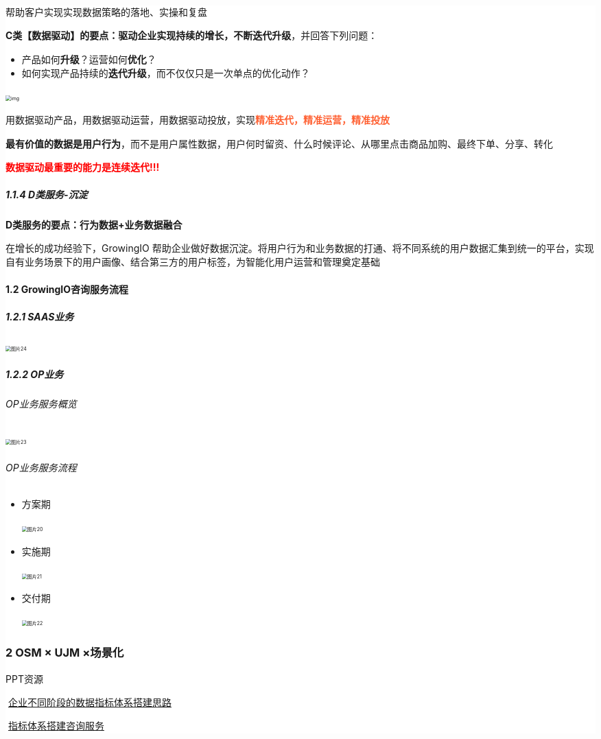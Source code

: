 帮助客户实现实现数据策略的落地、实操和复盘

**C类【数据驱动】的要点：驱动企业实现持续的增长，不断迭代升级**，并回答下列问题：

* 产品如何**升级**？运营如何**优化**？
* 如何实现产品持续的**迭代升级**，而不仅仅只是一次单点的优化动作？

<img src="https://gitee.com/sanjinfat/tupian/raw/master/img/1573796574571.jpg" alt="img" style="zoom:50%;" />

用数据驱动产品，用数据驱动运营，用数据驱动投放，实现<font color=FF6133>**精准迭代，精准运营，精准投放**</font>

**最有价值的数据是用户行为**，而不是用户属性数据，用户何时留资、什么时候评论、从哪里点击商品加购、最终下单、分享、转化

​								                               		<FONT COLOR=RED>**数据驱动最重要的能力是连续迭代!!!**</FONT>

##### 1.1.4 D类服务-沉淀

**D类服务的要点：行为数据+业务数据融合**

在增长的成功经验下，GrowingIO 帮助企业做好数据沉淀。将用户行为和业务数据的打通、将不同系统的用户数据汇集到统一的平台，实现自有业务场景下的用户画像、结合第三方的用户标签，为智能化用户运营和管理奠定基础

#### 1.2 GrowingIO咨询服务流程

##### 1.2.1 SAAS业务

<img src="https://gitee.com/sanjinfat/tupian/raw/master/img/%E5%9B%BE%E7%89%8724.png" alt="图片24" style="zoom: 50%;" />

##### 1.2.2 OP业务

###### OP业务服务概览

<img src="https://gitee.com/sanjinfat/tupian/raw/master/img/%E5%9B%BE%E7%89%8723.png" alt="图片23" style="zoom: 50%;" />

###### OP业务服务流程

* 方案期

  <img src="https://gitee.com/sanjinfat/tupian/raw/master/img/%E5%9B%BE%E7%89%8720.png" alt="图片20" style="zoom:50%;" />

* 实施期

  <img src="https://gitee.com/sanjinfat/tupian/raw/master/img/%E5%9B%BE%E7%89%8721.png" alt="图片21" style="zoom:50%;" />

* 交付期

  <img src="https://gitee.com/sanjinfat/tupian/raw/master/img/%E5%9B%BE%E7%89%8722.png" alt="图片22" style="zoom: 50%;" />



### 2 OSM × UJM ×场景化

PPT资源

​	[企业不同阶段的数据指标体系搭建思路](https://files.growingio.com/activity/webinar/ppt/GrowingIO%E5%A2%9E%E9%95%BF%E5%85%AC%E5%BC%80%E8%AF%BE%E7%AC%AC46%E6%9C%9F-2-%E5%BC%A0%E8%8D%A0%E5%8D%89.pdf)

​	[指标体系搭建咨询服务](https://growingio.feishu.cn/file/boxcn7EqL8dLvt0rshkH7KdUinb)
